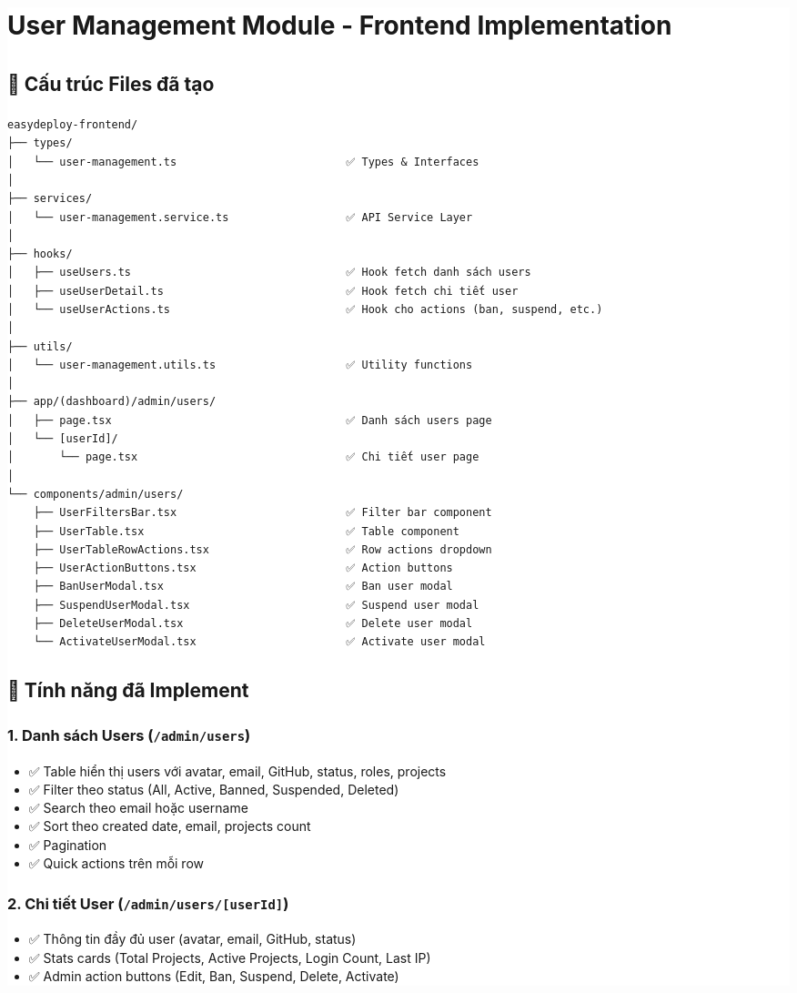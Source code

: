 # User Management Module - Frontend Implementation

## 📁 Cấu trúc Files đã tạo

```
easydeploy-frontend/
├── types/
│   └── user-management.ts                          ✅ Types & Interfaces
│
├── services/
│   └── user-management.service.ts                  ✅ API Service Layer
│
├── hooks/
│   ├── useUsers.ts                                 ✅ Hook fetch danh sách users
│   ├── useUserDetail.ts                            ✅ Hook fetch chi tiết user
│   └── useUserActions.ts                           ✅ Hook cho actions (ban, suspend, etc.)
│
├── utils/
│   └── user-management.utils.ts                    ✅ Utility functions
│
├── app/(dashboard)/admin/users/
│   ├── page.tsx                                    ✅ Danh sách users page
│   └── [userId]/
│       └── page.tsx                                ✅ Chi tiết user page
│
└── components/admin/users/
    ├── UserFiltersBar.tsx                          ✅ Filter bar component
    ├── UserTable.tsx                               ✅ Table component
    ├── UserTableRowActions.tsx                     ✅ Row actions dropdown
    ├── UserActionButtons.tsx                       ✅ Action buttons
    ├── BanUserModal.tsx                            ✅ Ban user modal
    ├── SuspendUserModal.tsx                        ✅ Suspend user modal
    ├── DeleteUserModal.tsx                         ✅ Delete user modal
    └── ActivateUserModal.tsx                       ✅ Activate user modal
```

## 🎯 Tính năng đã Implement

### 1. **Danh sách Users** (`/admin/users`)
- ✅ Table hiển thị users với avatar, email, GitHub, status, roles, projects
- ✅ Filter theo status (All, Active, Banned, Suspended, Deleted)
- ✅ Search theo email hoặc username
- ✅ Sort theo created date, email, projects count
- ✅ Pagination
- ✅ Quick actions trên mỗi row

### 2. **Chi tiết User** (`/admin/users/[userId]`)
- ✅ Thông tin đầy đủ user (avatar, email, GitHub, status)
- ✅ Stats cards (Total Projects, Active Projects, Login Count, Last IP)
- ✅ Admin action buttons (Edit, Ban, Suspend, Delete, Activate)

